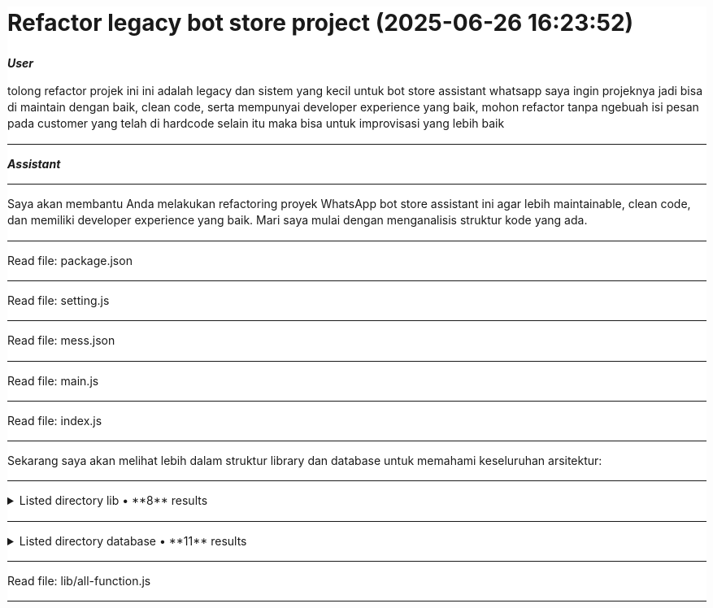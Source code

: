 

# Refactor legacy bot store project (2025-06-26 16:23:52)

_**User**_

tolong refactor projek ini ini adalah legacy dan sistem yang kecil untuk bot store assistant whatsapp saya ingin projeknya jadi bisa di maintain dengan baik, clean code, serta mempunyai developer experience yang baik, mohon refactor tanpa ngebuah isi pesan pada customer yang telah di hardcode selain itu maka bisa untuk improvisasi yang lebih baik

---

_**Assistant**_



---

Saya akan membantu Anda melakukan refactoring proyek WhatsApp bot store assistant ini agar lebih maintainable, clean code, dan memiliki developer experience yang baik. Mari saya mulai dengan menganalisis struktur kode yang ada.

---

Read file: package.json

---

Read file: setting.js

---

Read file: mess.json

---

Read file: main.js

---

Read file: index.js

---

Sekarang saya akan melihat lebih dalam struktur library dan database untuk memahami keseluruhan arsitektur:

---

<details><summary>Listed directory lib • **8** results</summary></details>

---

<details><summary>Listed directory database • **11** results</summary></details>

---

Read file: lib/all-function.js

---